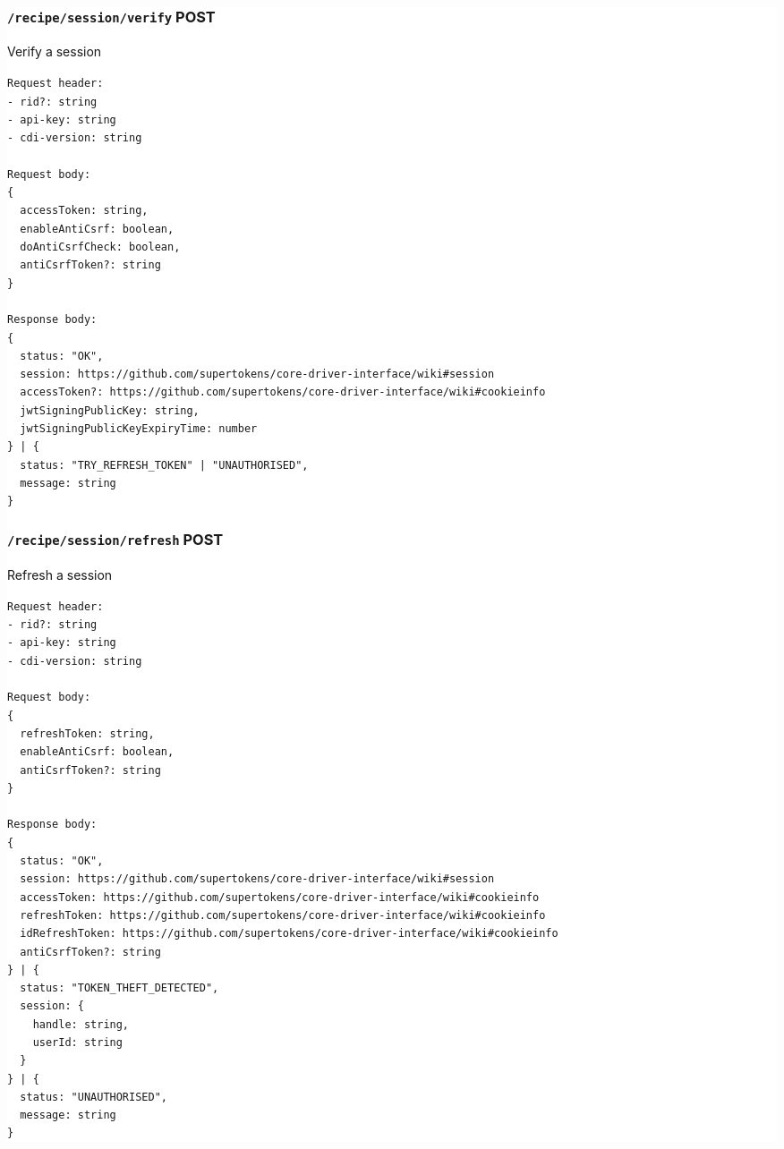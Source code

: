 ### `/recipe/session/verify` POST
Verify a session
```
Request header:
- rid?: string
- api-key: string
- cdi-version: string

Request body:
{
  accessToken: string,
  enableAntiCsrf: boolean,
  doAntiCsrfCheck: boolean,
  antiCsrfToken?: string
}

Response body:
{
  status: "OK",
  session: https://github.com/supertokens/core-driver-interface/wiki#session
  accessToken?: https://github.com/supertokens/core-driver-interface/wiki#cookieinfo
  jwtSigningPublicKey: string,
  jwtSigningPublicKeyExpiryTime: number
} | {
  status: "TRY_REFRESH_TOKEN" | "UNAUTHORISED",
  message: string
}
```

### `/recipe/session/refresh` POST
Refresh a session
```
Request header:
- rid?: string
- api-key: string
- cdi-version: string

Request body:
{
  refreshToken: string,
  enableAntiCsrf: boolean,
  antiCsrfToken?: string
}

Response body:
{
  status: "OK",
  session: https://github.com/supertokens/core-driver-interface/wiki#session
  accessToken: https://github.com/supertokens/core-driver-interface/wiki#cookieinfo
  refreshToken: https://github.com/supertokens/core-driver-interface/wiki#cookieinfo
  idRefreshToken: https://github.com/supertokens/core-driver-interface/wiki#cookieinfo
  antiCsrfToken?: string
} | {
  status: "TOKEN_THEFT_DETECTED",
  session: {
    handle: string,
    userId: string
  }
} | {
  status: "UNAUTHORISED",
  message: string
}
```
